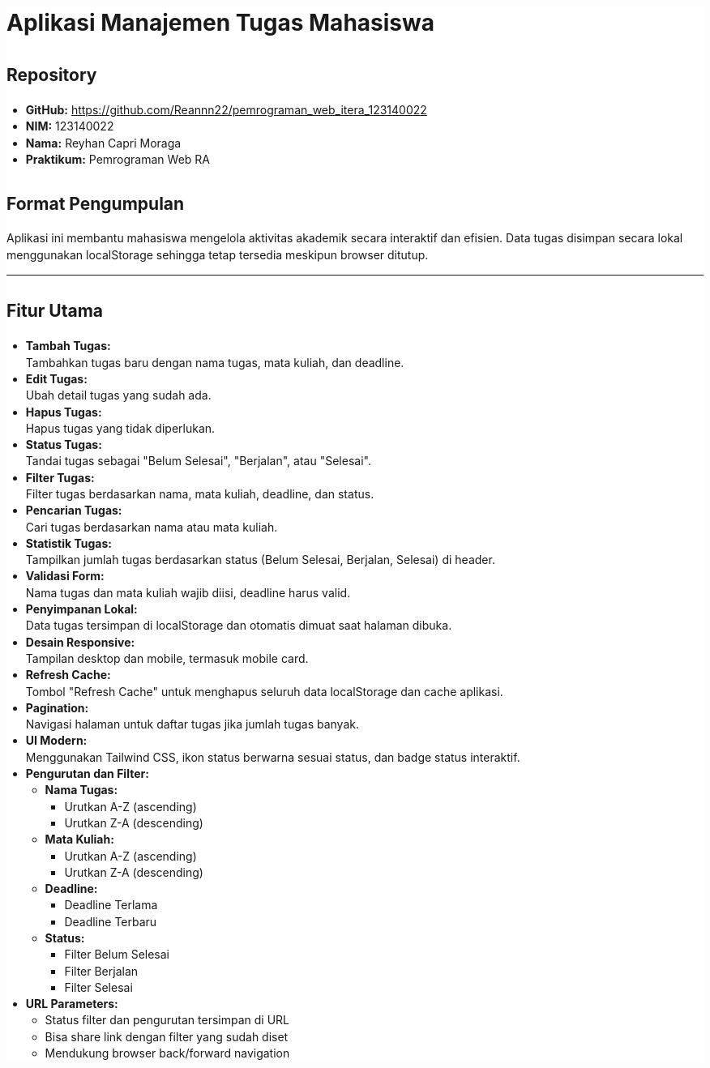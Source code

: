 # Aplikasi Manajemen Tugas Mahasiswa

## Repository

- **GitHub:** https://github.com/Reannn22/pemrograman_web_itera_123140022
- **NIM:** 123140022
- **Nama:** Reyhan Capri Moraga
- **Praktikum:** Pemrograman Web RA

## Format Pengumpulan

Aplikasi ini membantu mahasiswa mengelola aktivitas akademik secara interaktif dan efisien. Data tugas disimpan secara lokal menggunakan localStorage sehingga tetap tersedia meskipun browser ditutup.

---

## Fitur Utama

- **Tambah Tugas:**  
  Tambahkan tugas baru dengan nama tugas, mata kuliah, dan deadline.
- **Edit Tugas:**  
  Ubah detail tugas yang sudah ada.
- **Hapus Tugas:**  
  Hapus tugas yang tidak diperlukan.
- **Status Tugas:**  
  Tandai tugas sebagai "Belum Selesai", "Berjalan", atau "Selesai".
- **Filter Tugas:**  
  Filter tugas berdasarkan nama, mata kuliah, deadline, dan status.
- **Pencarian Tugas:**  
  Cari tugas berdasarkan nama atau mata kuliah.
- **Statistik Tugas:**  
  Tampilkan jumlah tugas berdasarkan status (Belum Selesai, Berjalan, Selesai) di header.
- **Validasi Form:**  
  Nama tugas dan mata kuliah wajib diisi, deadline harus valid.
- **Penyimpanan Lokal:**  
  Data tugas tersimpan di localStorage dan otomatis dimuat saat halaman dibuka.
- **Desain Responsive:**  
  Tampilan desktop dan mobile, termasuk mobile card.
- **Refresh Cache:**  
  Tombol "Refresh Cache" untuk menghapus seluruh data localStorage dan cache aplikasi.
- **Pagination:**  
  Navigasi halaman untuk daftar tugas jika jumlah tugas banyak.
- **UI Modern:**  
  Menggunakan Tailwind CSS, ikon status berwarna sesuai status, dan badge status interaktif.
- **Pengurutan dan Filter:**
  - **Nama Tugas:**
    - Urutkan A-Z (ascending)
    - Urutkan Z-A (descending)
  - **Mata Kuliah:**
    - Urutkan A-Z (ascending)
    - Urutkan Z-A (descending)
  - **Deadline:**
    - Deadline Terlama
    - Deadline Terbaru
  - **Status:**
    - Filter Belum Selesai
    - Filter Berjalan
    - Filter Selesai
- **URL Parameters:**
  - Status filter dan pengurutan tersimpan di URL
  - Bisa share link dengan filter yang sudah diset
  - Mendukung browser back/forward navigation